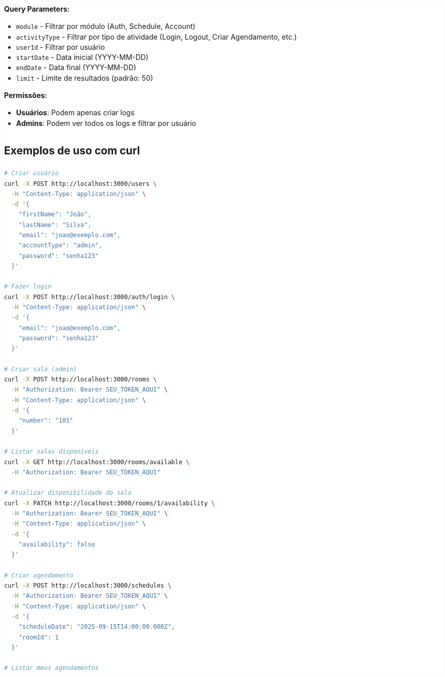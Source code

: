 **Query Parameters:**
- `module` - Filtrar por módulo (Auth, Schedule, Account)
- `activityType` - Filtrar por tipo de atividade (Login, Logout, Criar Agendamento, etc.)
- `userId` - Filtrar por usuário
- `startDate` - Data inicial (YYYY-MM-DD)
- `endDate` - Data final (YYYY-MM-DD)
- `limit` - Limite de resultados (padrão: 50)

**Permissões:**
- **Usuários**: Podem apenas criar logs
- **Admins**: Podem ver todos os logs e filtrar por usuário

## Exemplos de uso com curl

```bash
# Criar usuário
curl -X POST http://localhost:3000/users \
  -H "Content-Type: application/json" \
  -d '{
    "firstName": "João",
    "lastName": "Silva",
    "email": "joao@exemplo.com",
    "accountType": "admin",
    "password": "senha123"
  }'

# Fazer login
curl -X POST http://localhost:3000/auth/login \
  -H "Content-Type: application/json" \
  -d '{
    "email": "joao@exemplo.com",
    "password": "senha123"
  }'

# Criar sala (admin)
curl -X POST http://localhost:3000/rooms \
  -H "Authorization: Bearer SEU_TOKEN_AQUI" \
  -H "Content-Type: application/json" \
  -d '{
    "number": "101"
  }'

# Listar salas disponíveis
curl -X GET http://localhost:3000/rooms/available \
  -H "Authorization: Bearer SEU_TOKEN_AQUI"

# Atualizar disponibilidade do sala
curl -X PATCH http://localhost:3000/rooms/1/availability \
  -H "Authorization: Bearer SEU_TOKEN_AQUI" \
  -H "Content-Type: application/json" \
  -d '{
    "availability": false
  }'

# Criar agendamento
curl -X POST http://localhost:3000/schedules \
  -H "Authorization: Bearer SEU_TOKEN_AQUI" \
  -H "Content-Type: application/json" \
  -d '{
    "scheduleDate": "2025-09-15T14:00:00.000Z",
    "roomId": 1
  }'

# Listar meus agendamentos
```